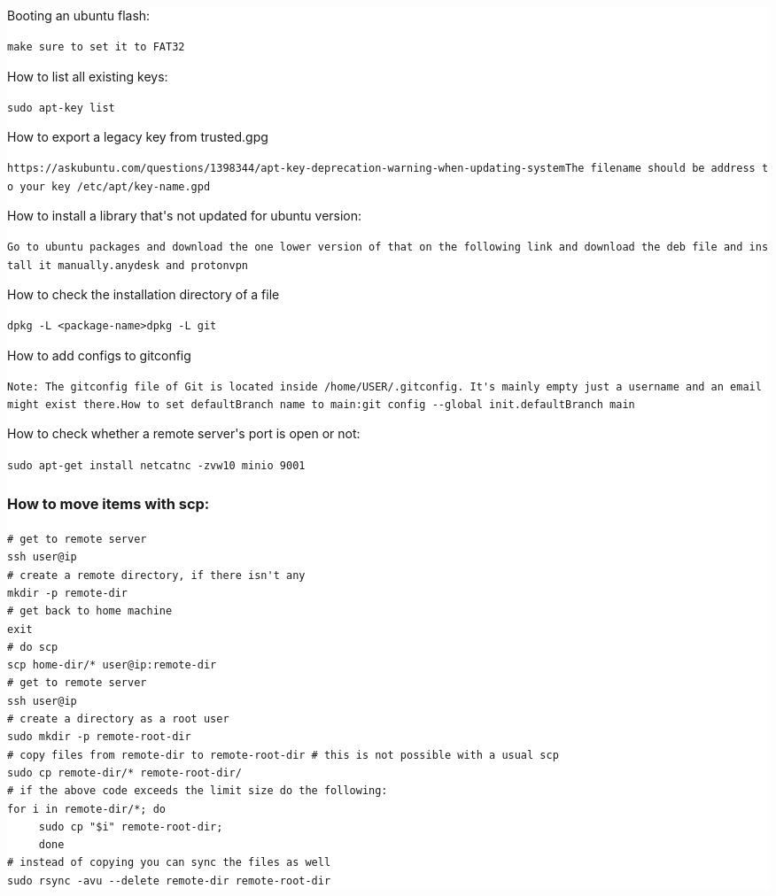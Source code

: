 [//]: # (Host url  HostName ip  User git  Port port  Preferredauthentications publickey  IdentityFile ~/.ssh/rsa_name)

[//]: # (```)

Booting an ubuntu flash:
```
make sure to set it to FAT32
```

How to list all existing keys:
```
sudo apt-key list
```

How to export a legacy key from trusted.gpg
```
https://askubuntu.com/questions/1398344/apt-key-deprecation-warning-when-updating-systemThe filename should be address to your key /etc/apt/key-name.gpd
```

How to install a library that's not updated for ubuntu version:
```
Go to ubuntu packages and download the one lower version of that on the following link and download the deb file and install it manually.anydesk and protonvpn
```

How to check the installation directory of a file
```
dpkg -L <package-name>dpkg -L git
```

How to add configs to gitconfig
```
Note: The gitconfig file of Git is located inside /home/USER/.gitconfig. It's mainly empty just a username and an email might exist there.How to set defaultBranch name to main:git config --global init.defaultBranch main
```

How to check whether a remote server's port is open or not:
```
sudo apt-get install netcatnc -zvw10 minio 9001
```

### How to move items with scp:
```
# get to remote server
ssh user@ip
# create a remote directory, if there isn't any
mkdir -p remote-dir
# get back to home machine
exit
# do scp
scp home-dir/* user@ip:remote-dir
# get to remote server
ssh user@ip
# create a directory as a root user
sudo mkdir -p remote-root-dir
# copy files from remote-dir to remote-root-dir # this is not possible with a usual scp
sudo cp remote-dir/* remote-root-dir/ 
# if the above code exceeds the limit size do the following:
for i in remote-dir/*; do
     sudo cp "$i" remote-root-dir;
     done
# instead of copying you can sync the files as well
sudo rsync -avu --delete remote-dir remote-root-dir
```


[//]: # (connection:)
[//]: # (.ssh/config)